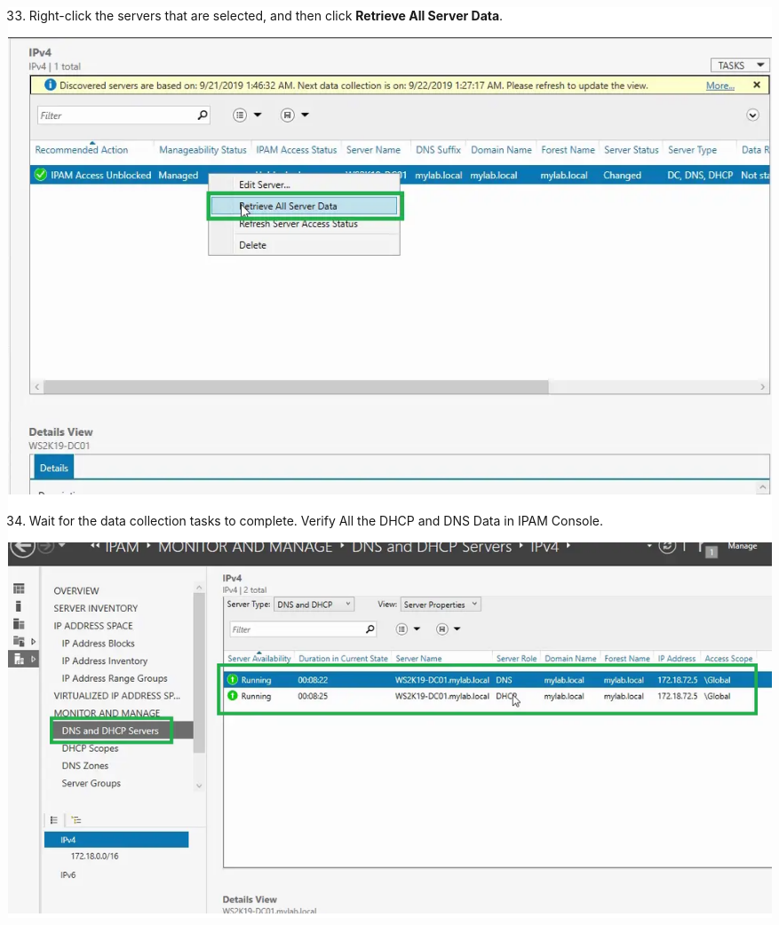 33. Right-click the servers that are selected, and then click **Retrieve All Server Data**.

![ws180](images/ws180.webp)

34. Wait for the data collection tasks to complete. Verify All the DHCP and DNS Data in IPAM Console.

![ws181](images/ws181.webp)

